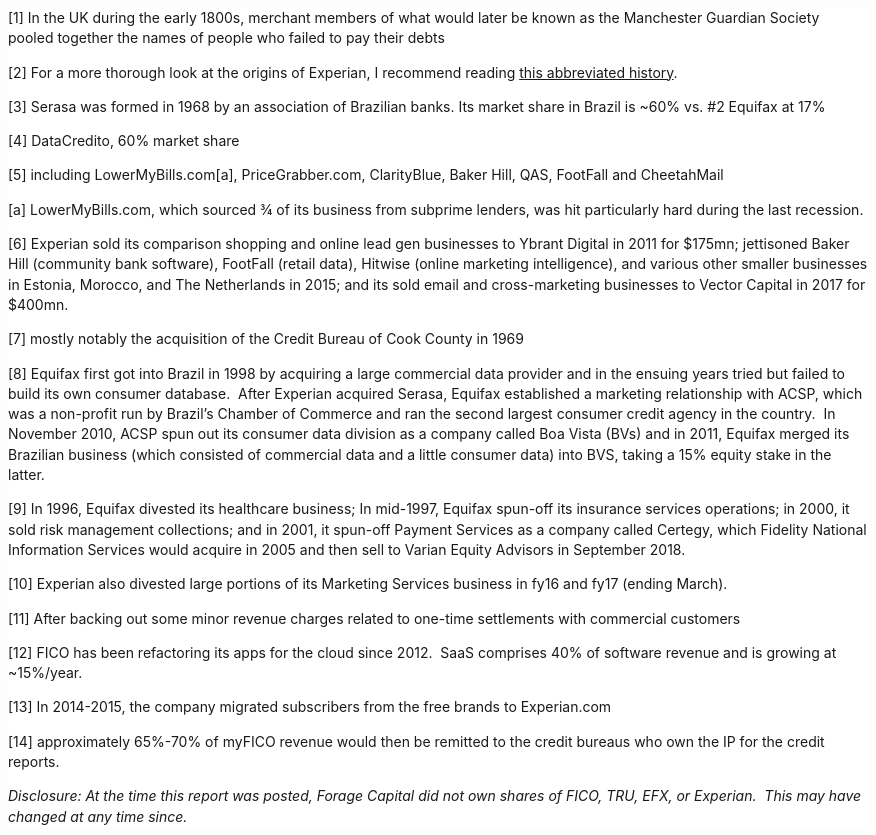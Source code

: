 \[1\] In the UK during the early 1800s, merchant members of what would later be known as the Manchester Guardian Society pooled together the names of people who failed to pay their debts

\[2\] For a more thorough look at the origins of Experian, I recommend reading [this abbreviated history](https://www.experian.co.uk/assets/careers/downloads/Experian%20History%20Book_Abridged_English.pdf).

\[3\] Serasa was formed in 1968 by an association of Brazilian banks. Its market share in Brazil is ~60% vs. #2 Equifax at 17%

\[4\] DataCredito, 60% market share

\[5\] including LowerMyBills.com\[a\], PriceGrabber.com, ClarityBlue, Baker Hill, QAS, FootFall and CheetahMail

\[a\] LowerMyBills.com, which sourced ¾ of its business from subprime lenders, was hit particularly hard during the last recession.

\[6\] Experian sold its comparison shopping and online lead gen businesses to Ybrant Digital in 2011 for $175mn; jettisoned Baker Hill (community bank software), FootFall (retail data), Hitwise (online marketing intelligence), and various other smaller businesses in Estonia, Morocco, and The Netherlands in 2015; and its sold email and cross-marketing businesses to Vector Capital in 2017 for $400mn. 

\[7\] mostly notably the acquisition of the Credit Bureau of Cook County in 1969    

\[8\] Equifax first got into Brazil in 1998 by acquiring a large commercial data provider and in the ensuing years tried but failed to build its own consumer database.  After Experian acquired Serasa, Equifax established a marketing relationship with ACSP, which was a non-profit run by Brazil’s Chamber of Commerce and ran the second largest consumer credit agency in the country.  In November 2010, ACSP spun out its consumer data division as a company called Boa Vista (BVs) and in 2011, Equifax merged its Brazilian business (which consisted of commercial data and a little consumer data) into BVS, taking a 15% equity stake in the latter. 

\[9\] In 1996, Equifax divested its healthcare business; In mid-1997, Equifax spun-off its insurance services operations; in 2000, it sold risk management collections; and in 2001, it spun-off Payment Services as a company called Certegy, which Fidelity National Information Services would acquire in 2005 and then sell to Varian Equity Advisors in September 2018.

\[10\] Experian also divested large portions of its Marketing Services business in fy16 and fy17 (ending March).

\[11\] After backing out some minor revenue charges related to one-time settlements with commercial customers

\[12\] FICO has been refactoring its apps for the cloud since 2012.  SaaS comprises 40% of software revenue and is growing at ~15%/year. 

\[13\] In 2014-2015, the company migrated subscribers from the free brands to Experian.com

\[14\] approximately 65%-70% of myFICO revenue would then be remitted to the credit bureaus who own the IP for the credit reports.

_Disclosure:_ _At the time this report was posted, Forage Capital did not own shares of FICO, TRU, EFX, or Experian.  This may have changed at any time since._